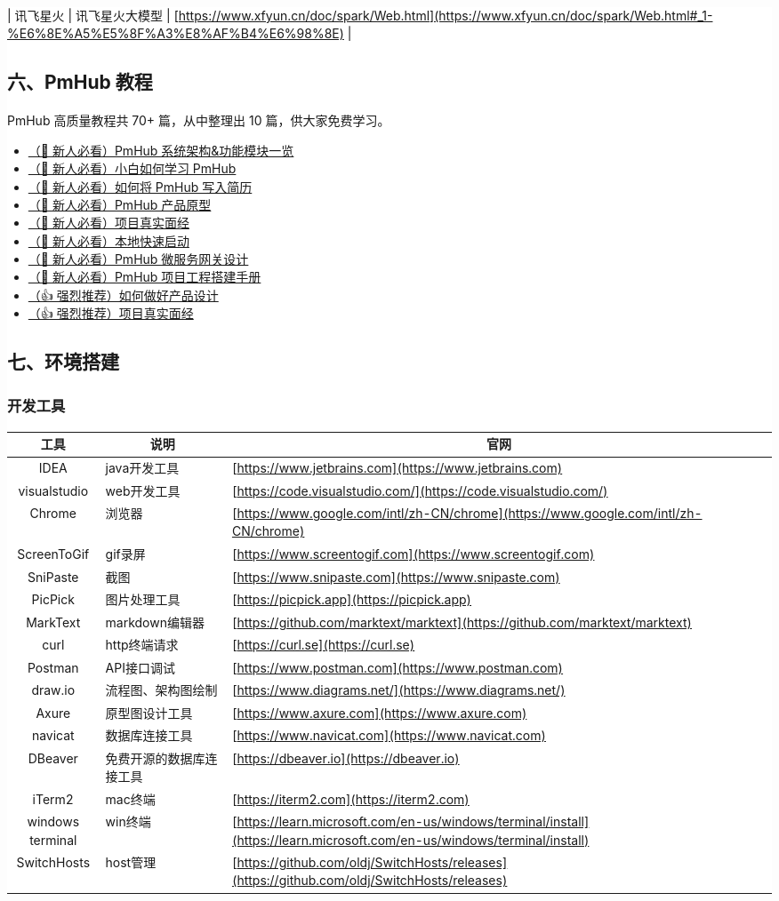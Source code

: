 |        讯飞星火         | 讯飞星火大模型              | [https://www.xfyun.cn/doc/spark/Web.html](https://www.xfyun.cn/doc/spark/Web.html#_1-%E6%8E%A5%E5%8F%A3%E8%AF%B4%E6%98%8E) |

## 六、PmHub 教程
PmHub 高质量教程共 70+ 篇，从中整理出 10 篇，供大家免费学习。
- [（🌟 新人必看）PmHub 系统架构&功能模块一览](https://laigeoffer.cn/pmhub/tech-architecture/)
- [（🌟 新人必看）小白如何学习 PmHub](https://laigeoffer.cn/pmhub/learn/)
- [（🌟 新人必看）如何将 PmHub 写入简历](https://laigeoffer.cn/pmhub/why/)
- [（🌟 新人必看）PmHub 产品原型](https://laigeoffer.cn/pmhub/product/prototype/)
- [（🌟 新人必看）项目真实面经](https://laigeoffer.cn/pmhub/real-interview/)
- [（🌟 新人必看）本地快速启动](https://laigeoffer.cn/pmhub/quickstart/backend/)
- [（🌟 新人必看）PmHub 微服务网关设计](https://laigeoffer.cn/pmhub/microservice/gateway/)
- [（🌟 新人必看）PmHub 项目工程搭建手册](https://laigeoffer.cn/pmhub/quickstart/environment/)
- [（👍 强烈推荐）如何做好产品设计](https://laigeoffer.cn/pmhub/how-to-do-product-design/)
- [（👍 强烈推荐）项目真实面经](https://laigeoffer.cn/pmhub/real-interview/)



## 七、环境搭建

### 开发工具

|        工具        | 说明           | 官网                                                                                                                       | 
|:----------------:|--------------|--------------------------------------------------------------------------------------------------------------------------|
|       IDEA       | java开发工具     | [https://www.jetbrains.com](https://www.jetbrains.com)                                                                   |
|   visualstudio   | web开发工具      | [https://code.visualstudio.com/](https://code.visualstudio.com/)                                                         |
|      Chrome      | 浏览器          | [https://www.google.com/intl/zh-CN/chrome](https://www.google.com/intl/zh-CN/chrome)                                     |
|   ScreenToGif    | gif录屏        | [https://www.screentogif.com](https://www.screentogif.com)                                                               |
|     SniPaste     | 截图           | [https://www.snipaste.com](https://www.snipaste.com)                                                                     |
|     PicPick      | 图片处理工具       | [https://picpick.app](https://picpick.app)                                                                               |
|     MarkText     | markdown编辑器  | [https://github.com/marktext/marktext](https://github.com/marktext/marktext)                                             |
|       curl       | http终端请求     | [https://curl.se](https://curl.se)                                                                                       |
|     Postman      | API接口调试      | [https://www.postman.com](https://www.postman.com)                                                                       |
|     draw.io      | 流程图、架构图绘制    | [https://www.diagrams.net/](https://www.diagrams.net/)                                                                   |
|      Axure       | 原型图设计工具      | [https://www.axure.com](https://www.axure.com)                                                                           |
|     navicat      | 数据库连接工具      | [https://www.navicat.com](https://www.navicat.com)                                                                       |
|     DBeaver      | 免费开源的数据库连接工具 | [https://dbeaver.io](https://dbeaver.io)                                                                                 |
|      iTerm2      | mac终端        | [https://iterm2.com](https://iterm2.com)                                                                                 |
| windows terminal | win终端        | [https://learn.microsoft.com/en-us/windows/terminal/install](https://learn.microsoft.com/en-us/windows/terminal/install) |
|   SwitchHosts    | host管理       | [https://github.com/oldj/SwitchHosts/releases](https://github.com/oldj/SwitchHosts/releases)                             |
